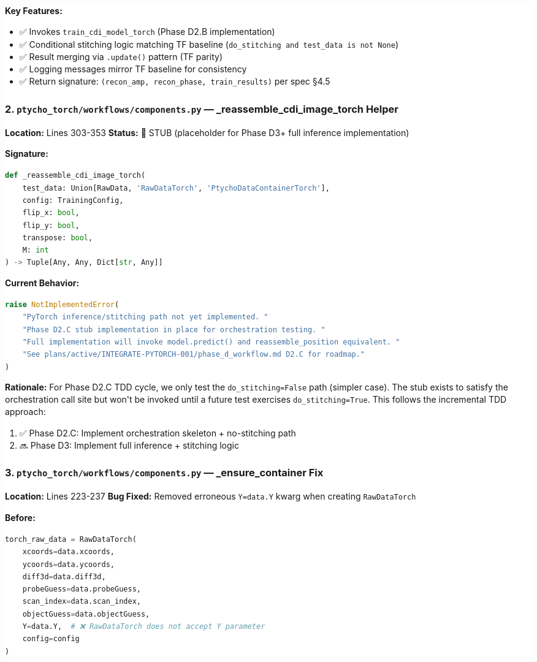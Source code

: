 **Key Features:**
- ✅ Invokes `train_cdi_model_torch` (Phase D2.B implementation)
- ✅ Conditional stitching logic matching TF baseline (`do_stitching and test_data is not None`)
- ✅ Result merging via `.update()` pattern (TF parity)
- ✅ Logging messages mirror TF baseline for consistency
- ✅ Return signature: `(recon_amp, recon_phase, train_results)` per spec §4.5

### 2. `ptycho_torch/workflows/components.py` — _reassemble_cdi_image_torch Helper

**Location:** Lines 303-353
**Status:** 🔶 STUB (placeholder for Phase D3+ full inference implementation)

**Signature:**
```python
def _reassemble_cdi_image_torch(
    test_data: Union[RawData, 'RawDataTorch', 'PtychoDataContainerTorch'],
    config: TrainingConfig,
    flip_x: bool,
    flip_y: bool,
    transpose: bool,
    M: int
) -> Tuple[Any, Any, Dict[str, Any]]
```

**Current Behavior:**
```python
raise NotImplementedError(
    "PyTorch inference/stitching path not yet implemented. "
    "Phase D2.C stub implementation in place for orchestration testing. "
    "Full implementation will invoke model.predict() and reassemble_position equivalent. "
    "See plans/active/INTEGRATE-PYTORCH-001/phase_d_workflow.md D2.C for roadmap."
)
```

**Rationale:**
For Phase D2.C TDD cycle, we only test the `do_stitching=False` path (simpler case). The stub exists to satisfy the orchestration call site but won't be invoked until a future test exercises `do_stitching=True`. This follows the incremental TDD approach:
1. ✅ Phase D2.C: Implement orchestration skeleton + no-stitching path
2. 🔜 Phase D3: Implement full inference + stitching logic

### 3. `ptycho_torch/workflows/components.py` — _ensure_container Fix

**Location:** Lines 223-237
**Bug Fixed:** Removed erroneous `Y=data.Y` kwarg when creating `RawDataTorch`

**Before:**
```python
torch_raw_data = RawDataTorch(
    xcoords=data.xcoords,
    ycoords=data.ycoords,
    diff3d=data.diff3d,
    probeGuess=data.probeGuess,
    scan_index=data.scan_index,
    objectGuess=data.objectGuess,
    Y=data.Y,  # ❌ RawDataTorch does not accept Y parameter
    config=config
)
```
